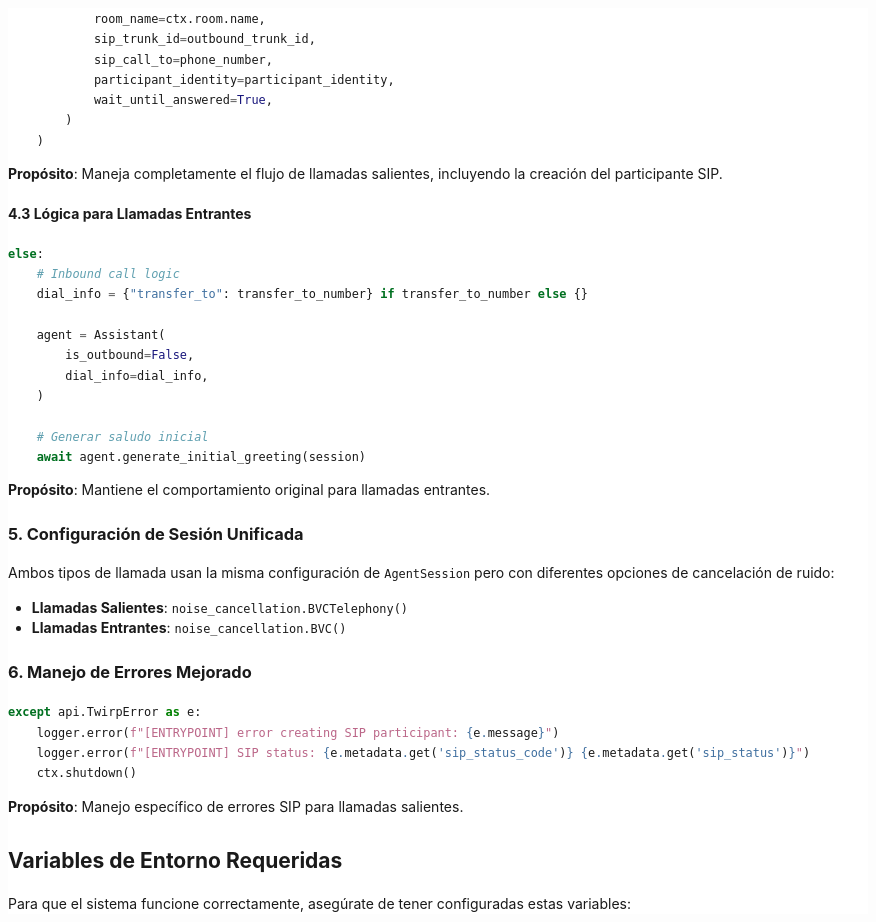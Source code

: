 ```python
            room_name=ctx.room.name,
            sip_trunk_id=outbound_trunk_id,
            sip_call_to=phone_number,
            participant_identity=participant_identity,
            wait_until_answered=True,
        )
    )
```

**Propósito**: Maneja completamente el flujo de llamadas salientes, incluyendo la creación del participante SIP.

#### 4.3 Lógica para Llamadas Entrantes

```python
else:
    # Inbound call logic
    dial_info = {"transfer_to": transfer_to_number} if transfer_to_number else {}
    
    agent = Assistant(
        is_outbound=False,
        dial_info=dial_info,
    )
    
    # Generar saludo inicial
    await agent.generate_initial_greeting(session)
```

**Propósito**: Mantiene el comportamiento original para llamadas entrantes.

### 5. Configuración de Sesión Unificada

Ambos tipos de llamada usan la misma configuración de `AgentSession` pero con diferentes opciones de cancelación de ruido:

- **Llamadas Salientes**: `noise_cancellation.BVCTelephony()`
- **Llamadas Entrantes**: `noise_cancellation.BVC()`

### 6. Manejo de Errores Mejorado

```python
except api.TwirpError as e:
    logger.error(f"[ENTRYPOINT] error creating SIP participant: {e.message}")
    logger.error(f"[ENTRYPOINT] SIP status: {e.metadata.get('sip_status_code')} {e.metadata.get('sip_status')}")
    ctx.shutdown()
```

**Propósito**: Manejo específico de errores SIP para llamadas salientes.

## Variables de Entorno Requeridas

Para que el sistema funcione correctamente, asegúrate de tener configuradas estas variables:
